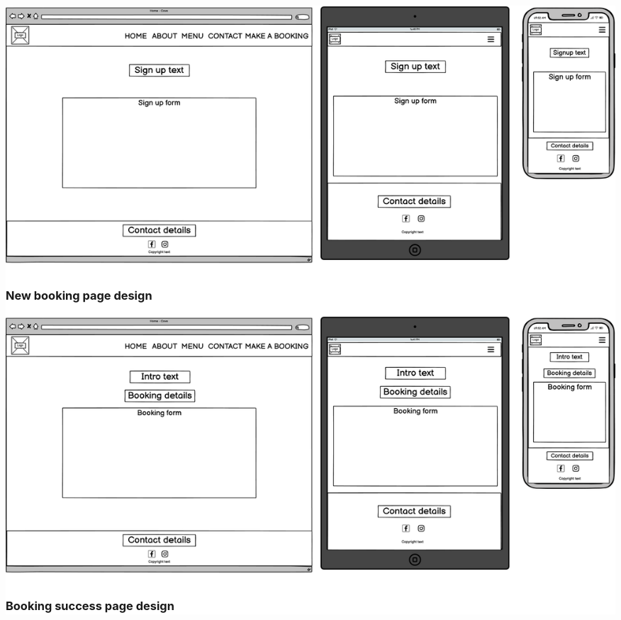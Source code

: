 ![Sign up page wireframe](documentation/wireframes/signup-wireframe.png)

### New booking page design

![New booking page wireframe](documentation/wireframes/bookings-new-wireframe.png)

### Booking success page design

